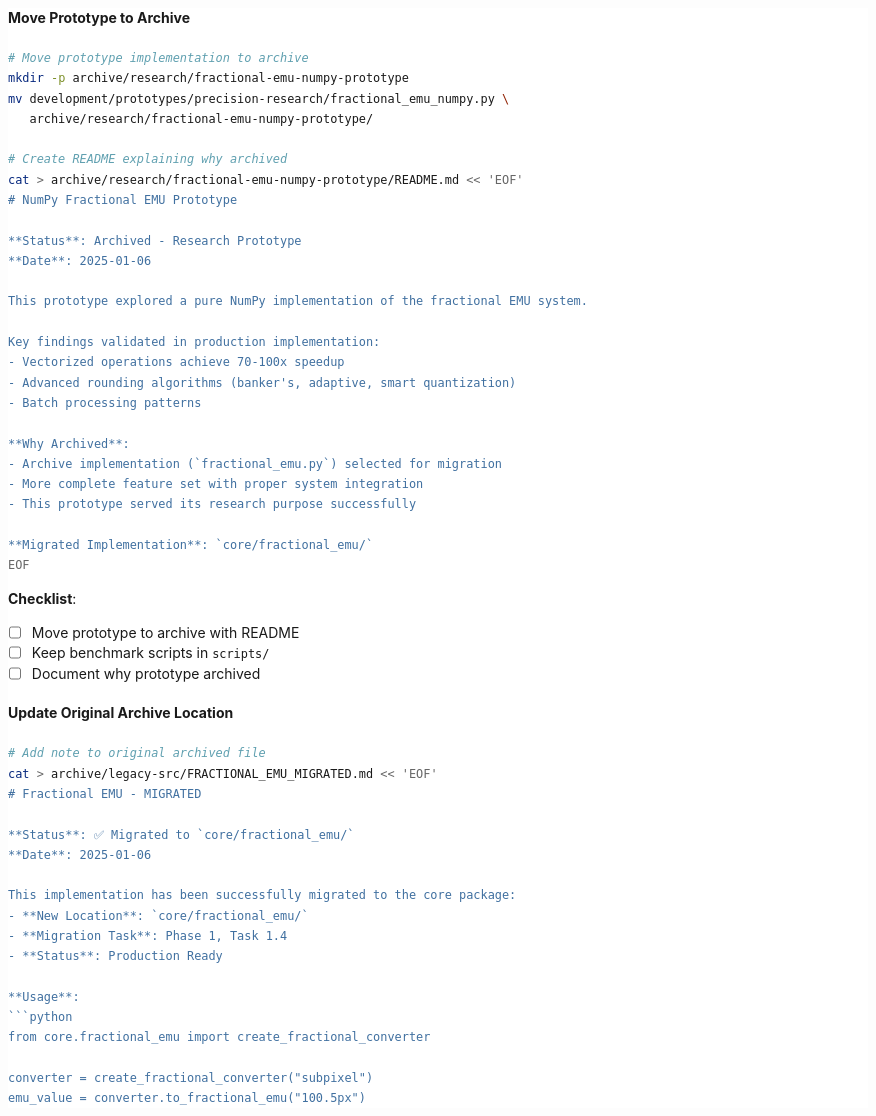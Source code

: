 #### Move Prototype to Archive

```bash
# Move prototype implementation to archive
mkdir -p archive/research/fractional-emu-numpy-prototype
mv development/prototypes/precision-research/fractional_emu_numpy.py \
   archive/research/fractional-emu-numpy-prototype/

# Create README explaining why archived
cat > archive/research/fractional-emu-numpy-prototype/README.md << 'EOF'
# NumPy Fractional EMU Prototype

**Status**: Archived - Research Prototype
**Date**: 2025-01-06

This prototype explored a pure NumPy implementation of the fractional EMU system.

Key findings validated in production implementation:
- Vectorized operations achieve 70-100x speedup
- Advanced rounding algorithms (banker's, adaptive, smart quantization)
- Batch processing patterns

**Why Archived**:
- Archive implementation (`fractional_emu.py`) selected for migration
- More complete feature set with proper system integration
- This prototype served its research purpose successfully

**Migrated Implementation**: `core/fractional_emu/`
EOF
```

**Checklist**:
- [ ] Move prototype to archive with README
- [ ] Keep benchmark scripts in `scripts/`
- [ ] Document why prototype archived

#### Update Original Archive Location

```bash
# Add note to original archived file
cat > archive/legacy-src/FRACTIONAL_EMU_MIGRATED.md << 'EOF'
# Fractional EMU - MIGRATED

**Status**: ✅ Migrated to `core/fractional_emu/`
**Date**: 2025-01-06

This implementation has been successfully migrated to the core package:
- **New Location**: `core/fractional_emu/`
- **Migration Task**: Phase 1, Task 1.4
- **Status**: Production Ready

**Usage**:
```python
from core.fractional_emu import create_fractional_converter

converter = create_fractional_converter("subpixel")
emu_value = converter.to_fractional_emu("100.5px")
```
